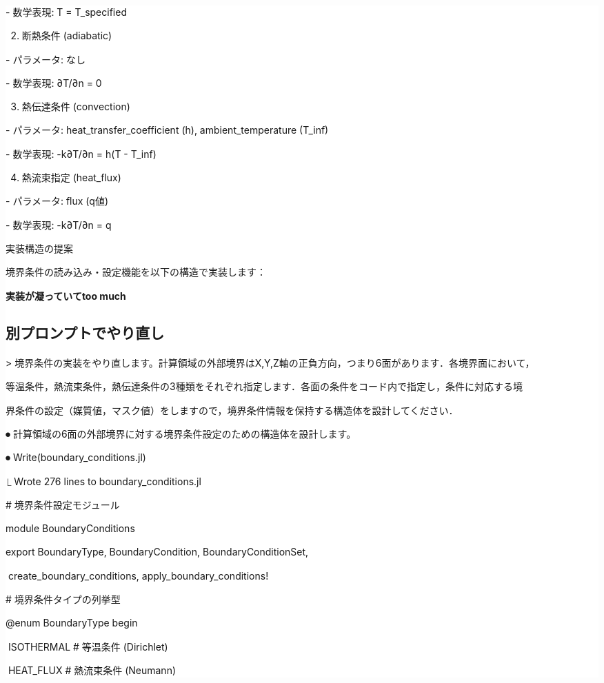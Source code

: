   \- 数学表現: T = T_specified

2. 断熱条件 (adiabatic)

  \- パラメータ: なし

  \- 数学表現: ∂T/∂n = 0

3. 熱伝達条件 (convection)

  \- パラメータ: heat_transfer_coefficient (h), ambient_temperature (T_inf)

  \- 数学表現: -k∂T/∂n = h(T - T_inf)

4. 熱流束指定 (heat_flux)

  \- パラメータ: flux (q値)

  \- 数学表現: -k∂T/∂n = q



 実装構造の提案



 境界条件の読み込み・設定機能を以下の構造で実装します：

**実装が凝っていてtoo much**



## 別プロンプトでやり直し



\> 境界条件の実装をやり直します。計算領域の外部境界はX,Y,Z軸の正負方向，つまり6面があります．各境界面において，

 等温条件，熱流束条件，熱伝達条件の3種類をそれぞれ指定します．各面の条件をコード内で指定し，条件に対応する境

 界条件の設定（媒質値，マスク値）をしますので，境界条件情報を保持する構造体を設計してください．



⏺ 計算領域の6面の外部境界に対する境界条件設定のための構造体を設計します。



⏺ Write(boundary_conditions.jl)

 ⎿  Wrote 276 lines to boundary_conditions.jl           

   \# 境界条件設定モジュール

   module BoundaryConditions

   export BoundaryType, BoundaryCondition, BoundaryConditionSet,

​      create_boundary_conditions, apply_boundary_conditions!

   \# 境界条件タイプの列挙型

   @enum BoundaryType begin

​     ISOTHERMAL  # 等温条件 (Dirichlet)

​     HEAT_FLUX  # 熱流束条件 (Neumann)
